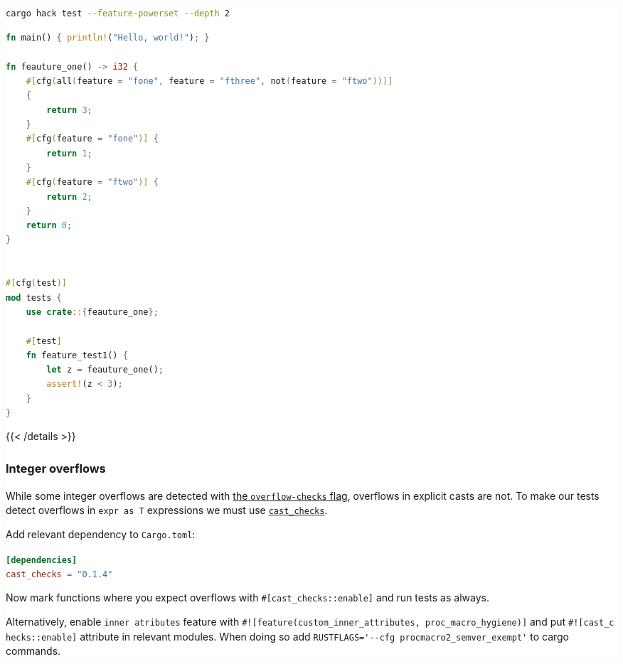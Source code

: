 ```sh
cargo hack test --feature-powerset --depth 2
```

```rust
fn main() { println!("Hello, world!"); }

fn feauture_one() -> i32 {
    #[cfg(all(feature = "fone", feature = "fthree", not(feature = "ftwo")))]
    {
        return 3;
    }
    #[cfg(feature = "fone")] {
        return 1;
    }
    #[cfg(feature = "ftwo")] {
        return 2;
    }
    return 0;
}


#[cfg(test)]
mod tests {
    use crate::{feauture_one};

    #[test]
    fn feature_test1() {
        let z = feauture_one();
        assert!(z < 3);
    }
}
```

{{< /details >}}

### Integer overflows

While some integer overflows are detected with [the `overflow-checks` flag](https://doc.rust-lang.org/rustc/codegen-options/index.html#overflow-checks), overflows in explicit casts are not. To make our tests detect overflows in `expr as T` expressions we must use [`cast_checks`](https://github.com/trailofbits/cast_checks).

Add relevant dependency to `Cargo.toml`:

```toml
[dependencies]
cast_checks = "0.1.4"
```

Now mark functions where you expect overflows with `#[cast_checks::enable]` and run tests as always.

Alternatively, enable `inner atributes` feature with `#![feature(custom_inner_attributes, proc_macro_hygiene)]` and put `#![cast_checks::enable]` attribute in relevant modules. When doing so add `RUSTFLAGS='--cfg procmacro2_semver_exempt'` to cargo commands.
